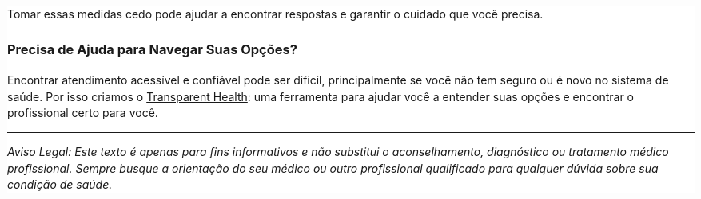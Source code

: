 Tomar essas medidas cedo pode ajudar a encontrar respostas e garantir o cuidado que você precisa.

### Precisa de Ajuda para Navegar Suas Opções?

Encontrar atendimento acessível e confiável pode ser difícil, principalmente se você não tem seguro ou é novo no sistema de saúde. Por isso criamos o [Transparent Health](https://transparenthealth.ai): uma ferramenta para ajudar você a entender suas opções e encontrar o profissional certo para você.

---

*Aviso Legal: Este texto é apenas para fins informativos e não substitui o aconselhamento, diagnóstico ou tratamento médico profissional. Sempre busque a orientação do seu médico ou outro profissional qualificado para qualquer dúvida sobre sua condição de saúde.*